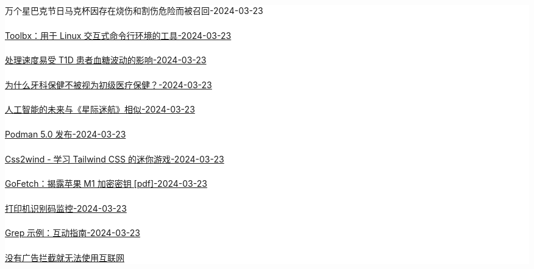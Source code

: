 万个星巴克节日马克杯因存在烧伤和割伤危险而被召回-2024-03-23</a><br/><br/><a target=_blank rel=nofollow href="https://containertoolbx.org/" >Toolbx：用于 Linux 交互式命令行环境的工具-2024-03-23</a><br/><br/><a target=_blank rel=nofollow href="https://www.drugs.com/news/processing-speed-vulnerable-fluctuations-glucose-t1d-118321.html" >处理速度易受 T1D 患者血糖波动的影响-2024-03-23</a><br/><br/><a target=_blank rel=nofollow href="https://knowablemagazine.org/content/article/health-disease/2024/why-isnt-dental-health-considered-primary-medical-care" >为什么牙科保健不被视为初级医疗保健？-2024-03-23</a><br/><br/><a target=_blank rel=nofollow href="https://techxplore.com/news/2024-03-scientists-future-artificial-intelligence-similar.html" >人工智能的未来与《星际迷航》相似-2024-03-23</a><br/><br/><a target=_blank rel=nofollow href="https://blog.podman.io/2024/03/podman-5-0-has-been-released/" >Podman 5.0 发布-2024-03-23</a><br/><br/><a target=_blank rel=nofollow href="https://www.css2wind.com/" >Css2wind - 学习 Tailwind CSS 的迷你游戏-2024-03-23</a><br/><br/><a target=_blank rel=nofollow href="https://gofetch.fail/files/gofetch.pdf" >GoFetch：揭露苹果 M1 加密密钥 [pdf]-2024-03-23</a><br/><br/><a target=_blank rel=nofollow href="https://en.wikipedia.org/wiki/Machine_Identification_Code" >打印机识别码监控-2024-03-23</a><br/><br/><a target=_blank rel=nofollow href="https://antonz.org/grep-by-example/" >Grep 示例：互动指南-2024-03-23</a><br/><br/><a target=_blank rel=nofollow href="https://www.youtube.com/watch?v=Dab8sKg8Ko8" >没有广告拦截就无法使用互联网